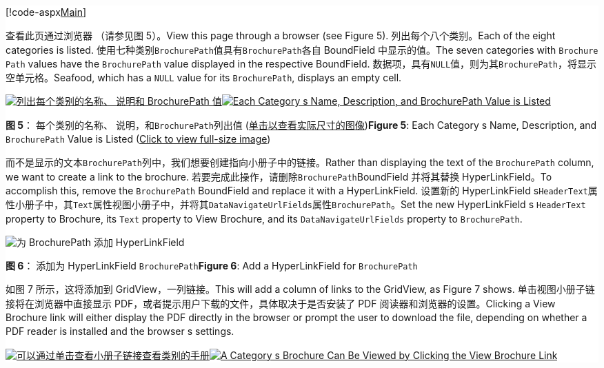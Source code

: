 
[!code-aspx[Main](displaying-binary-data-in-the-data-web-controls-cs/samples/sample1.aspx)]

<span data-ttu-id="05d97-154">查看此页通过浏览器 （请参见图 5）。</span><span class="sxs-lookup"><span data-stu-id="05d97-154">View this page through a browser (see Figure 5).</span></span> <span data-ttu-id="05d97-155">列出每个八个类别。</span><span class="sxs-lookup"><span data-stu-id="05d97-155">Each of the eight categories is listed.</span></span> <span data-ttu-id="05d97-156">使用七种类别`BrochurePath`值具有`BrochurePath`各自 BoundField 中显示的值。</span><span class="sxs-lookup"><span data-stu-id="05d97-156">The seven categories with `BrochurePath` values have the `BrochurePath` value displayed in the respective BoundField.</span></span> <span data-ttu-id="05d97-157">数据项，具有`NULL`值，则为其`BrochurePath`，将显示空单元格。</span><span class="sxs-lookup"><span data-stu-id="05d97-157">Seafood, which has a `NULL` value for its `BrochurePath`, displays an empty cell.</span></span>


<span data-ttu-id="05d97-158">[![列出每个类别的名称、 说明和 BrochurePath 值](displaying-binary-data-in-the-data-web-controls-cs/_static/image5.gif)](displaying-binary-data-in-the-data-web-controls-cs/_static/image9.png)</span><span class="sxs-lookup"><span data-stu-id="05d97-158">[![Each Category s Name, Description, and BrochurePath Value is Listed](displaying-binary-data-in-the-data-web-controls-cs/_static/image5.gif)](displaying-binary-data-in-the-data-web-controls-cs/_static/image9.png)</span></span>

<span data-ttu-id="05d97-159">**图 5**： 每个类别的名称、 说明，和`BrochurePath`列出值 ([单击以查看实际尺寸的图像](displaying-binary-data-in-the-data-web-controls-cs/_static/image10.png))</span><span class="sxs-lookup"><span data-stu-id="05d97-159">**Figure 5**: Each Category s Name, Description, and `BrochurePath` Value is Listed ([Click to view full-size image](displaying-binary-data-in-the-data-web-controls-cs/_static/image10.png))</span></span>


<span data-ttu-id="05d97-160">而不是显示的文本`BrochurePath`列中，我们想要创建指向小册子中的链接。</span><span class="sxs-lookup"><span data-stu-id="05d97-160">Rather than displaying the text of the `BrochurePath` column, we want to create a link to the brochure.</span></span> <span data-ttu-id="05d97-161">若要完成此操作，请删除`BrochurePath`BoundField 并将其替换 HyperLinkField。</span><span class="sxs-lookup"><span data-stu-id="05d97-161">To accomplish this, remove the `BrochurePath` BoundField and replace it with a HyperLinkField.</span></span> <span data-ttu-id="05d97-162">设置新的 HyperLinkField s`HeaderText`属性小册子中，其`Text`属性视图小册子中，并将其`DataNavigateUrlFields`属性`BrochurePath`。</span><span class="sxs-lookup"><span data-stu-id="05d97-162">Set the new HyperLinkField s `HeaderText` property to Brochure, its `Text` property to View Brochure, and its `DataNavigateUrlFields` property to `BrochurePath`.</span></span>


![为 BrochurePath 添加 HyperLinkField](displaying-binary-data-in-the-data-web-controls-cs/_static/image6.gif)

<span data-ttu-id="05d97-164">**图 6**： 添加为 HyperLinkField `BrochurePath`</span><span class="sxs-lookup"><span data-stu-id="05d97-164">**Figure 6**: Add a HyperLinkField for `BrochurePath`</span></span>


<span data-ttu-id="05d97-165">如图 7 所示，这将添加到 GridView，一列链接。</span><span class="sxs-lookup"><span data-stu-id="05d97-165">This will add a column of links to the GridView, as Figure 7 shows.</span></span> <span data-ttu-id="05d97-166">单击视图小册子链接将在浏览器中直接显示 PDF，或者提示用户下载的文件，具体取决于是否安装了 PDF 阅读器和浏览器的设置。</span><span class="sxs-lookup"><span data-stu-id="05d97-166">Clicking a View Brochure link will either display the PDF directly in the browser or prompt the user to download the file, depending on whether a PDF reader is installed and the browser s settings.</span></span>


<span data-ttu-id="05d97-167">[![可以通过单击查看小册子链接查看类别的手册](displaying-binary-data-in-the-data-web-controls-cs/_static/image7.gif)](displaying-binary-data-in-the-data-web-controls-cs/_static/image11.png)</span><span class="sxs-lookup"><span data-stu-id="05d97-167">[![A Category s Brochure Can Be Viewed by Clicking the View Brochure Link](displaying-binary-data-in-the-data-web-controls-cs/_static/image7.gif)](displaying-binary-data-in-the-data-web-controls-cs/_static/image11.png)</span></span>
